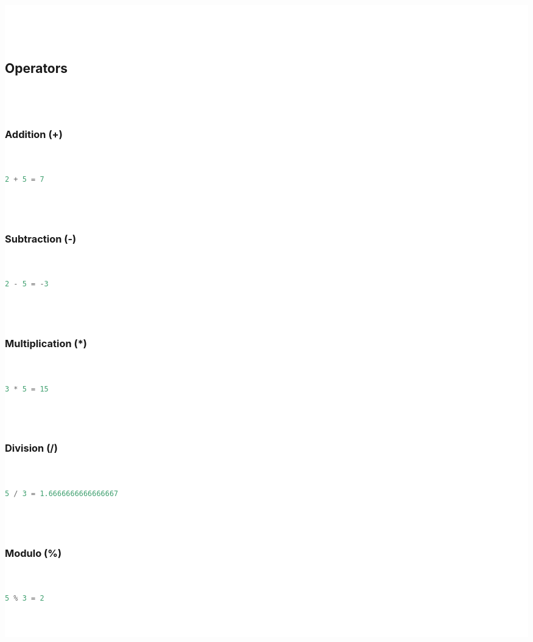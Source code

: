 <br>
<br>
<br>

## **Operators**
<br>
<br>

### **Addition (+)**
<br>

```javascript
2 + 5 = 7
```

<br>
<br>

### **Subtraction (-)**
<br>

```javascript
2 - 5 = -3
```

<br>
<br>

### **Multiplication (*)**
<br>

```javascript
3 * 5 = 15
```

<br>
<br>

### **Division (\/)**
<br>

```javascript
5 / 3 = 1.6666666666666667
```

<br>
<br>

### **Modulo (%)**
<br>

```javascript
5 % 3 = 2
```

<br>
<br>
